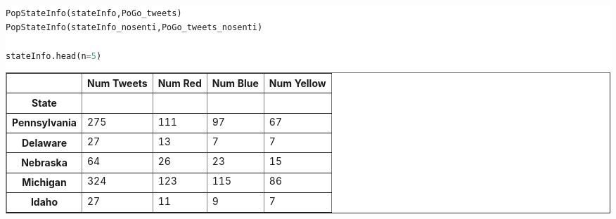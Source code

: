 
```python
PopStateInfo(stateInfo,PoGo_tweets)
PopStateInfo(stateInfo_nosenti,PoGo_tweets_nosenti)

stateInfo.head(n=5)
```




<div id="table-scroll">
<table border="1" class="dataframe">
  <thead>
    <tr style="text-align: right;">
      <th></th>
      <th>Num Tweets</th>
      <th>Num Red</th>
      <th>Num Blue</th>
      <th>Num Yellow</th>
    </tr>
    <tr>
      <th>State</th>
      <th></th>
      <th></th>
      <th></th>
      <th></th>
    </tr>
  </thead>
  <tbody>
    <tr>
      <th>Pennsylvania</th>
      <td>275</td>
      <td>111</td>
      <td>97</td>
      <td>67</td>
    </tr>
    <tr>
      <th>Delaware</th>
      <td>27</td>
      <td>13</td>
      <td>7</td>
      <td>7</td>
    </tr>
    <tr>
      <th>Nebraska</th>
      <td>64</td>
      <td>26</td>
      <td>23</td>
      <td>15</td>
    </tr>
    <tr>
      <th>Michigan</th>
      <td>324</td>
      <td>123</td>
      <td>115</td>
      <td>86</td>
    </tr>
    <tr>
      <th>Idaho</th>
      <td>27</td>
      <td>11</td>
      <td>9</td>
      <td>7</td>
    </tr>
  </tbody>